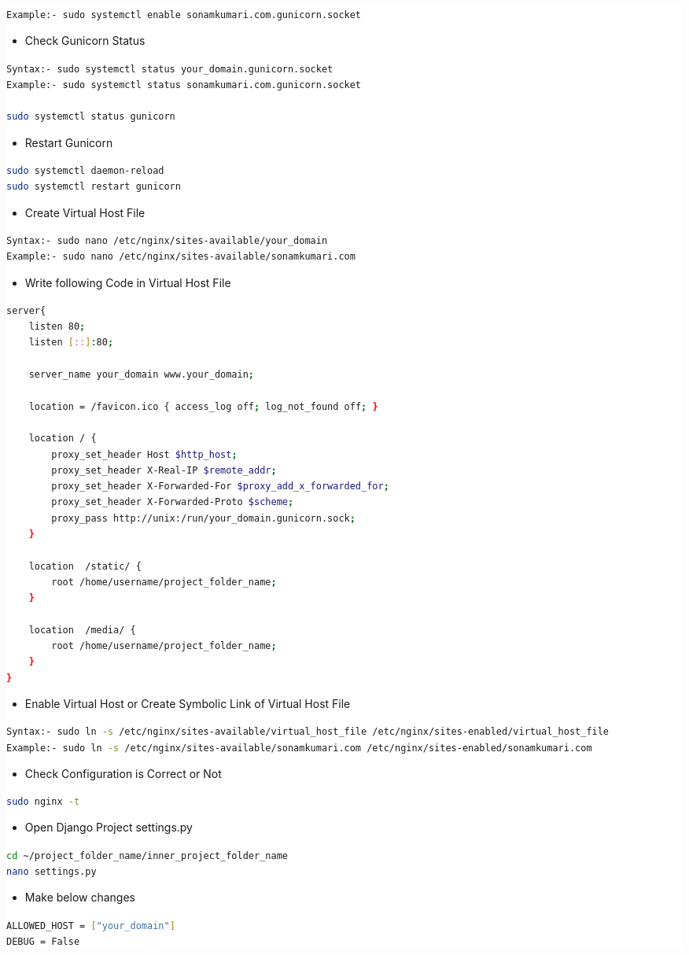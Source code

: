 ```sh
Example:- sudo systemctl enable sonamkumari.com.gunicorn.socket
```
- Check Gunicorn Status
```sh
Syntax:- sudo systemctl status your_domain.gunicorn.socket
Example:- sudo systemctl status sonamkumari.com.gunicorn.socket

sudo systemctl status gunicorn
```
- Restart Gunicorn
```sh
sudo systemctl daemon-reload
sudo systemctl restart gunicorn
```
- Create Virtual Host File
```sh
Syntax:- sudo nano /etc/nginx/sites-available/your_domain
Example:- sudo nano /etc/nginx/sites-available/sonamkumari.com
```
- Write following Code in Virtual Host File
```sh
server{
    listen 80;
    listen [::]:80;
    
    server_name your_domain www.your_domain;
    
    location = /favicon.ico { access_log off; log_not_found off; }
    
    location / {
        proxy_set_header Host $http_host;
        proxy_set_header X-Real-IP $remote_addr;
        proxy_set_header X-Forwarded-For $proxy_add_x_forwarded_for;
        proxy_set_header X-Forwarded-Proto $scheme;
        proxy_pass http://unix:/run/your_domain.gunicorn.sock;
    }
    
    location  /static/ {
        root /home/username/project_folder_name;
    }

    location  /media/ {
        root /home/username/project_folder_name;
    }
}
```
- Enable Virtual Host or Create Symbolic Link of Virtual Host File
```sh
Syntax:- sudo ln -s /etc/nginx/sites-available/virtual_host_file /etc/nginx/sites-enabled/virtual_host_file
Example:- sudo ln -s /etc/nginx/sites-available/sonamkumari.com /etc/nginx/sites-enabled/sonamkumari.com
```
- Check Configuration is Correct or Not
```sh
sudo nginx -t
```
- Open Django Project settings.py
```sh
cd ~/project_folder_name/inner_project_folder_name
nano settings.py
```
- Make below changes
```sh
ALLOWED_HOST = ["your_domain"]
DEBUG = False
```